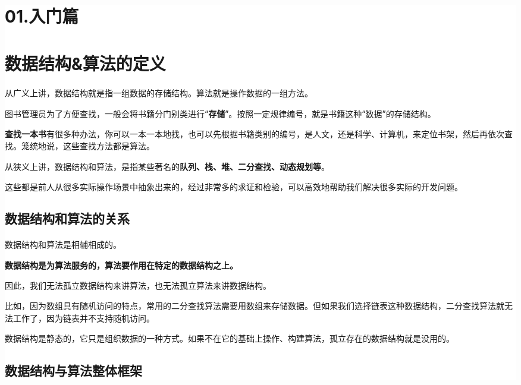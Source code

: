 # 01.入门篇

# 数据结构&算法的定义

从广义上讲，数据结构就是指一组数据的存储结构。算法就是操作数据的一组方法。

图书管理员为了方便查找，一般会将书籍分门别类进行“**存储**”。按照一定规律编号，就是书籍这种“数据”的存储结构。

**查找一本书**有很多种办法，你可以一本一本地找，也可以先根据书籍类别的编号，是人文，还是科学、计算机，来定位书架，然后再依次查找。笼统地说，这些查找方法都是算法。

从狭义上讲，数据结构和算法，是指某些著名的**队列、栈、堆、二分查找、动态规划等**。

这些都是前人从很多实际操作场景中抽象出来的，经过非常多的求证和检验，可以高效地帮助我们解决很多实际的开发问题。

## 数据结构和算法的关系

数据结构和算法是相辅相成的。

**数据结构是为算法服务的，算法要作用在特定的数据结构之上。**

 因此，我们无法孤立数据结构来讲算法，也无法孤立算法来讲数据结构。

比如，因为数组具有随机访问的特点，常用的二分查找算法需要用数组来存储数据。但如果我们选择链表这种数据结构，二分查找算法就无法工作了，因为链表并不支持随机访问。

数据结构是静态的，它只是组织数据的一种方式。如果不在它的基础上操作、构建算法，孤立存在的数据结构就是没用的。



## 数据结构与算法整体框架



